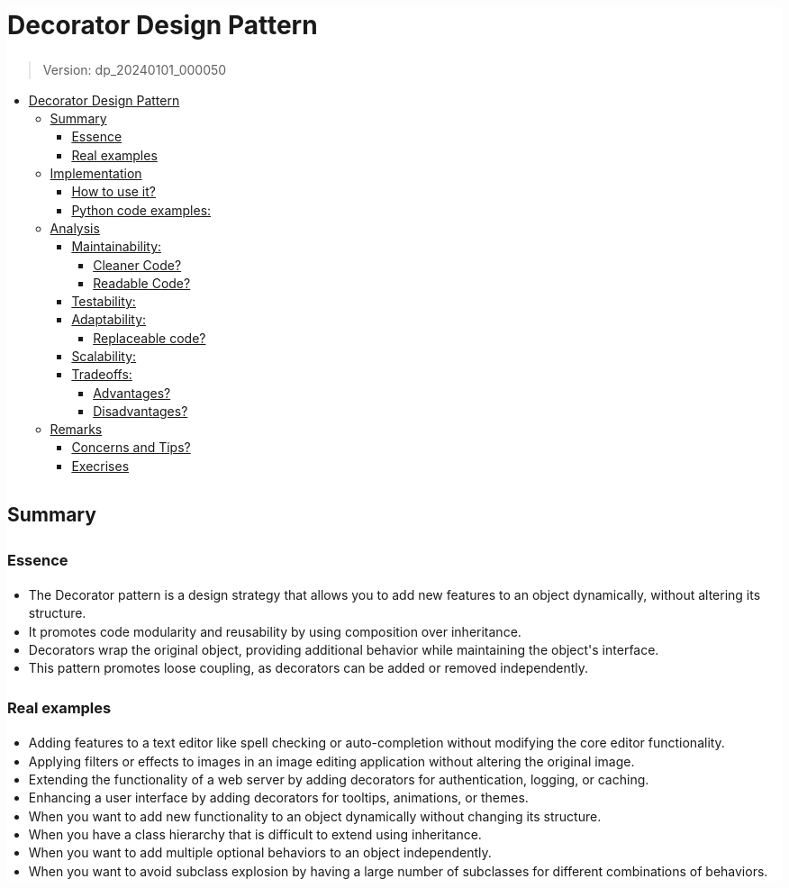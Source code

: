 
# Decorator Design Pattern
> Version: dp_20240101_000050

- [Decorator Design Pattern](#decorator-design-pattern)
  * [Summary](#summary)
    + [Essence](#essence)
    + [Real examples](#real-examples)
  * [Implementation](#implementation)
    + [How to use it?](#how-to-use-it)
    + [Python code examples:](#python-code-examples)
  * [Analysis](#analysis)
    + [Maintainability:](#maintainability)
      - [Cleaner Code?](#cleaner-code)
      - [Readable Code?](#readable-code)
    + [Testability:](#testability)
    + [Adaptability:](#adaptability)
      - [Replaceable code?](#replaceable-code)
    + [Scalability:](#scalability)
    + [Tradeoffs:](#tradeoffs)
      - [Advantages?](#advantages)
      - [Disadvantages?](#disadvantages)
  * [Remarks](#remarks)
    + [Concerns and Tips?](#concerns-and-tips)
    + [Execrises](#execrises)

## Summary

### Essence

- The Decorator pattern is a design strategy that allows you to add new features to an object dynamically, without altering its structure.
- It promotes code modularity and reusability by using composition over inheritance.
- Decorators wrap the original object, providing additional behavior while maintaining the object's interface.
- This pattern promotes loose coupling, as decorators can be added or removed independently.

### Real examples

- Adding features to a text editor like spell checking or auto-completion without modifying the core editor functionality.
- Applying filters or effects to images in an image editing application without altering the original image.
- Extending the functionality of a web server by adding decorators for authentication, logging, or caching.
- Enhancing a user interface by adding decorators for tooltips, animations, or themes.
- When you want to add new functionality to an object dynamically without changing its structure.
- When you have a class hierarchy that is difficult to extend using inheritance.
- When you want to add multiple optional behaviors to an object independently.
- When you want to avoid subclass explosion by having a large number of subclasses for different combinations of behaviors.
